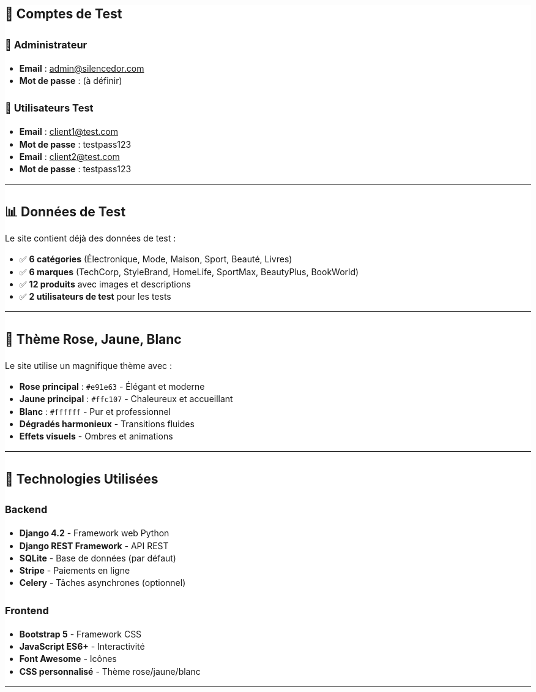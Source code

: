 ## 👥 **Comptes de Test**

### 🔑 **Administrateur**
- **Email** : admin@silencedor.com
- **Mot de passe** : (à définir)

### 👤 **Utilisateurs Test**
- **Email** : client1@test.com
- **Mot de passe** : testpass123
- **Email** : client2@test.com
- **Mot de passe** : testpass123

---

## 📊 **Données de Test**

Le site contient déjà des données de test :
- ✅ **6 catégories** (Électronique, Mode, Maison, Sport, Beauté, Livres)
- ✅ **6 marques** (TechCorp, StyleBrand, HomeLife, SportMax, BeautyPlus, BookWorld)
- ✅ **12 produits** avec images et descriptions
- ✅ **2 utilisateurs de test** pour les tests

---

## 🎨 **Thème Rose, Jaune, Blanc**

Le site utilise un magnifique thème avec :
- **Rose principal** : `#e91e63` - Élégant et moderne
- **Jaune principal** : `#ffc107` - Chaleureux et accueillant
- **Blanc** : `#ffffff` - Pur et professionnel
- **Dégradés harmonieux** - Transitions fluides
- **Effets visuels** - Ombres et animations

---

## 🔧 **Technologies Utilisées**

### **Backend**
- **Django 4.2** - Framework web Python
- **Django REST Framework** - API REST
- **SQLite** - Base de données (par défaut)
- **Stripe** - Paiements en ligne
- **Celery** - Tâches asynchrones (optionnel)

### **Frontend**
- **Bootstrap 5** - Framework CSS
- **JavaScript ES6+** - Interactivité
- **Font Awesome** - Icônes
- **CSS personnalisé** - Thème rose/jaune/blanc

---